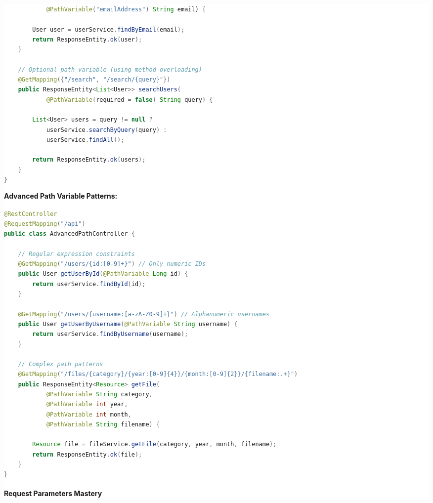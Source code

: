 ```java
            @PathVariable("emailAddress") String email) {
        
        User user = userService.findByEmail(email);
        return ResponseEntity.ok(user);
    }
    
    // Optional path variable (using method overloading)
    @GetMapping({"/search", "/search/{query}"})
    public ResponseEntity<List<User>> searchUsers(
            @PathVariable(required = false) String query) {
        
        List<User> users = query != null ? 
            userService.searchByQuery(query) : 
            userService.findAll();
            
        return ResponseEntity.ok(users);
    }
}
```

**Advanced Path Variable Patterns:**
```java
@RestController
@RequestMapping("/api")
public class AdvancedPathController {
    
    // Regular expression constraints
    @GetMapping("/users/{id:[0-9]+}") // Only numeric IDs
    public User getUserById(@PathVariable Long id) {
        return userService.findById(id);
    }
    
    @GetMapping("/users/{username:[a-zA-Z0-9]+}") // Alphanumeric usernames
    public User getUserByUsername(@PathVariable String username) {
        return userService.findByUsername(username);
    }
    
    // Complex path patterns
    @GetMapping("/files/{category}/{year:[0-9]{4}}/{month:[0-9]{2}}/{filename:.+}")
    public ResponseEntity<Resource> getFile(
            @PathVariable String category,
            @PathVariable int year,
            @PathVariable int month,
            @PathVariable String filename) {
        
        Resource file = fileService.getFile(category, year, month, filename);
        return ResponseEntity.ok(file);
    }
}
```

#### **Request Parameters Mastery**
